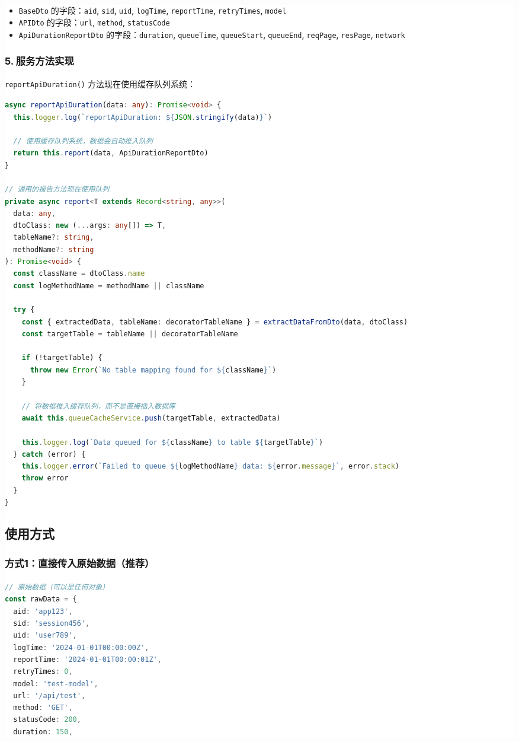 - `BaseDto` 的字段：`aid`, `sid`, `uid`, `logTime`, `reportTime`, `retryTimes`, `model`
- `APIDto` 的字段：`url`, `method`, `statusCode`
- `ApiDurationReportDto` 的字段：`duration`, `queueTime`, `queueStart`, `queueEnd`, `reqPage`, `resPage`, `network`

### 5. 服务方法实现

`reportApiDuration()` 方法现在使用缓存队列系统：

```typescript
async reportApiDuration(data: any): Promise<void> {
  this.logger.log(`reportApiDuration: ${JSON.stringify(data)}`)

  // 使用缓存队列系统，数据会自动推入队列
  return this.report(data, ApiDurationReportDto)
}

// 通用的报告方法现在使用队列
private async report<T extends Record<string, any>>(
  data: any,
  dtoClass: new (...args: any[]) => T,
  tableName?: string,
  methodName?: string
): Promise<void> {
  const className = dtoClass.name
  const logMethodName = methodName || className

  try {
    const { extractedData, tableName: decoratorTableName } = extractDataFromDto(data, dtoClass)
    const targetTable = tableName || decoratorTableName

    if (!targetTable) {
      throw new Error(`No table mapping found for ${className}`)
    }

    // 将数据推入缓存队列，而不是直接插入数据库
    await this.queueCacheService.push(targetTable, extractedData)

    this.logger.log(`Data queued for ${className} to table ${targetTable}`)
  } catch (error) {
    this.logger.error(`Failed to queue ${logMethodName} data: ${error.message}`, error.stack)
    throw error
  }
}
```

## 使用方式

### 方式1：直接传入原始数据（推荐）

```typescript
// 原始数据（可以是任何对象）
const rawData = {
  aid: 'app123',
  sid: 'session456',
  uid: 'user789',
  logTime: '2024-01-01T00:00:00Z',
  reportTime: '2024-01-01T00:00:01Z',
  retryTimes: 0,
  model: 'test-model',
  url: '/api/test',
  method: 'GET',
  statusCode: 200,
  duration: 150,
```